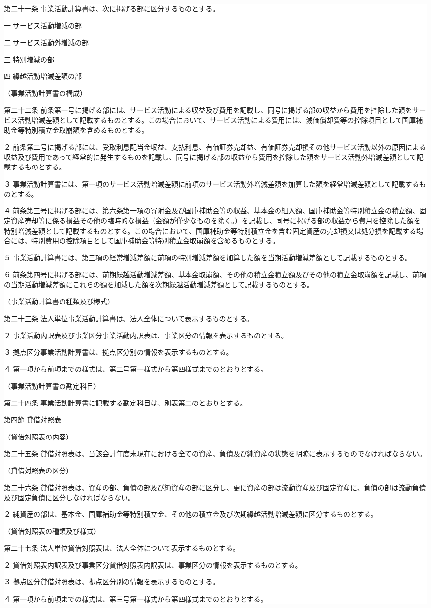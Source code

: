 第二十一条 事業活動計算書は、次に掲げる部に区分するものとする。

一 サービス活動増減の部

二 サービス活動外増減の部

三 特別増減の部

四 繰越活動増減差額の部

（事業活動計算書の構成）

第二十二条 前条第一号に掲げる部には、サービス活動による収益及び費用を記載し、同号に掲げる部の収益から費用を控除した額をサービス活動増減差額として記載するものとする。この場合において、サービス活動による費用には、減価償却費等の控除項目として国庫補助金等特別積立金取崩額を含めるものとする。

２ 前条第二号に掲げる部には、受取利息配当金収益、支払利息、有価証券売却益、有価証券売却損その他サービス活動以外の原因による収益及び費用であって経常的に発生するものを記載し、同号に掲げる部の収益から費用を控除した額をサービス活動外増減差額として記載するものとする。

３ 事業活動計算書には、第一項のサービス活動増減差額に前項のサービス活動外増減差額を加算した額を経常増減差額として記載するものとする。

４ 前条第三号に掲げる部には、第六条第一項の寄附金及び国庫補助金等の収益、基本金の組入額、国庫補助金等特別積立金の積立額、固定資産売却等に係る損益その他の臨時的な損益（金額が僅少なものを除く。）を記載し、同号に掲げる部の収益から費用を控除した額を特別増減差額として記載するものとする。この場合において、国庫補助金等特別積立金を含む固定資産の売却損又は処分損を記載する場合には、特別費用の控除項目として国庫補助金等特別積立金取崩額を含めるものとする。

５ 事業活動計算書には、第三項の経常増減差額に前項の特別増減差額を加算した額を当期活動増減差額として記載するものとする。

６ 前条第四号に掲げる部には、前期繰越活動増減差額、基本金取崩額、その他の積立金積立額及びその他の積立金取崩額を記載し、前項の当期活動増減差額にこれらの額を加減した額を次期繰越活動増減差額として記載するものとする。

（事業活動計算書の種類及び様式）

第二十三条 法人単位事業活動計算書は、法人全体について表示するものとする。

２ 事業活動内訳表及び事業区分事業活動内訳表は、事業区分の情報を表示するものとする。

３ 拠点区分事業活動計算書は、拠点区分別の情報を表示するものとする。

４ 第一項から前項までの様式は、第二号第一様式から第四様式までのとおりとする。

（事業活動計算書の勘定科目）

第二十四条 事業活動計算書に記載する勘定科目は、別表第二のとおりとする。

第四節 貸借対照表

（貸借対照表の内容）

第二十五条 貸借対照表は、当該会計年度末現在における全ての資産、負債及び純資産の状態を明瞭に表示するものでなければならない。

（貸借対照表の区分）

第二十六条 貸借対照表は、資産の部、負債の部及び純資産の部に区分し、更に資産の部は流動資産及び固定資産に、負債の部は流動負債及び固定負債に区分しなければならない。

２ 純資産の部は、基本金、国庫補助金等特別積立金、その他の積立金及び次期繰越活動増減差額に区分するものとする。

（貸借対照表の種類及び様式）

第二十七条 法人単位貸借対照表は、法人全体について表示するものとする。

２ 貸借対照表内訳表及び事業区分貸借対照表内訳表は、事業区分の情報を表示するものとする。

３ 拠点区分貸借対照表は、拠点区分別の情報を表示するものとする。

４ 第一項から前項までの様式は、第三号第一様式から第四様式までのとおりとする。
